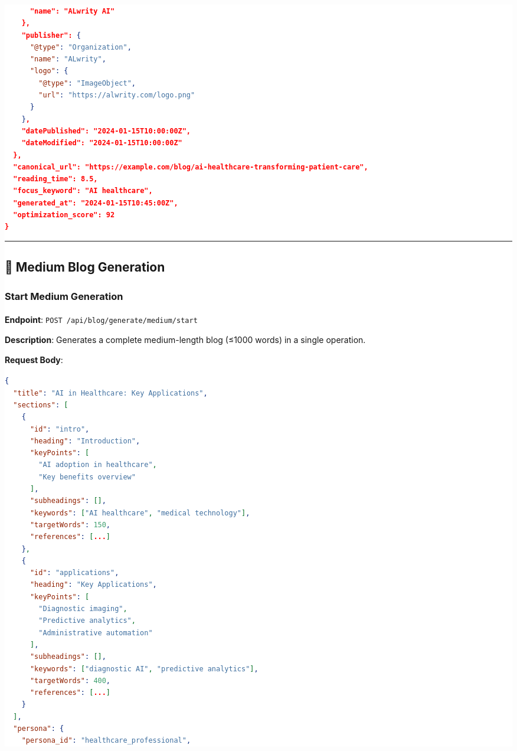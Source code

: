 ```json
      "name": "ALwrity AI"
    },
    "publisher": {
      "@type": "Organization",
      "name": "ALwrity",
      "logo": {
        "@type": "ImageObject",
        "url": "https://alwrity.com/logo.png"
      }
    },
    "datePublished": "2024-01-15T10:00:00Z",
    "dateModified": "2024-01-15T10:00:00Z"
  },
  "canonical_url": "https://example.com/blog/ai-healthcare-transforming-patient-care",
  "reading_time": 8.5,
  "focus_keyword": "AI healthcare",
  "generated_at": "2024-01-15T10:45:00Z",
  "optimization_score": 92
}
```

---

## 🚀 Medium Blog Generation

### Start Medium Generation

**Endpoint**: `POST /api/blog/generate/medium/start`

**Description**: Generates a complete medium-length blog (≤1000 words) in a single operation.

**Request Body**:
```json
{
  "title": "AI in Healthcare: Key Applications",
  "sections": [
    {
      "id": "intro",
      "heading": "Introduction",
      "keyPoints": [
        "AI adoption in healthcare",
        "Key benefits overview"
      ],
      "subheadings": [],
      "keywords": ["AI healthcare", "medical technology"],
      "targetWords": 150,
      "references": [...]
    },
    {
      "id": "applications",
      "heading": "Key Applications",
      "keyPoints": [
        "Diagnostic imaging",
        "Predictive analytics",
        "Administrative automation"
      ],
      "subheadings": [],
      "keywords": ["diagnostic AI", "predictive analytics"],
      "targetWords": 400,
      "references": [...]
    }
  ],
  "persona": {
    "persona_id": "healthcare_professional",
```
